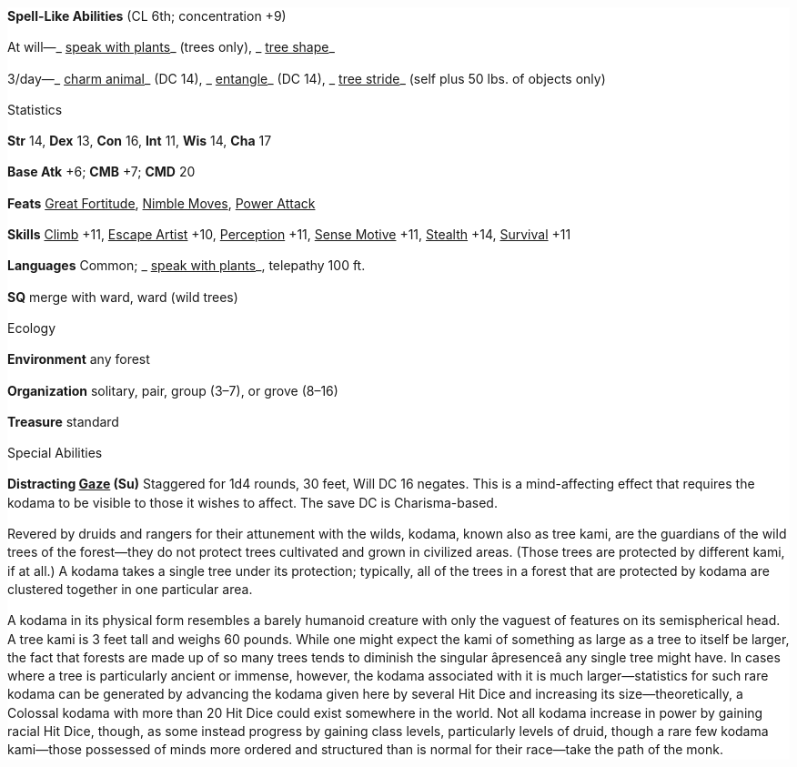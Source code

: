 **Spell-Like Abilities** (CL 6th; concentration +9)

At will—_ [speak with plants](/pathfinderRPG/prd/spells/speakWithPlants.html#_speak-with-plants)_ (trees only), _ [tree shape](/pathfinderRPG/prd/spells/treeShape.html#_tree-shape)_

3/day—_ [charm animal](/pathfinderRPG/prd/spells/charmAnimal.html#_charm-animal)_ (DC 14), _ [entangle](/pathfinderRPG/prd/spells/entangle.html#_entangle)_ (DC 14), _ [tree stride](/pathfinderRPG/prd/spells/treeStride.html#_tree-stride)_ (self plus 50 lbs. of objects only)

Statistics

**Str** 14, **Dex** 13, **Con** 16, **Int** 11, **Wis** 14, **Cha** 17

**Base Atk** +6; **CMB** +7; **CMD** 20

**Feats** [Great Fortitude](/pathfinderRPG/prd/feats.html#_great-fortitude), [Nimble Moves](/pathfinderRPG/prd/feats.html#_nimble-moves), [Power Attack](/pathfinderRPG/prd/feats.html#_power-attack)

**Skills** [Climb](/pathfinderRPG/prd/skills/climb.html#_climb) +11, [Escape Artist](/pathfinderRPG/prd/skills/escapeArtist.html#_escape-artist) +10, [Perception](/pathfinderRPG/prd/skills/perception.html#_perception) +11, [Sense Motive](/pathfinderRPG/prd/skills/senseMotive.html#_sense-motive) +11, [Stealth](/pathfinderRPG/prd/skills/stealth.html#_stealth) +14, [Survival](/pathfinderRPG/prd/skills/survival.html#_survival) +11

**Languages** Common; _ [speak with plants](/pathfinderRPG/prd/spells/speakWithPlants.html#_speak-with-plants)_, telepathy 100 ft.

**SQ** merge with ward, ward (wild trees)

Ecology

**Environment** any forest

**Organization** solitary, pair, group (3–7), or grove (8–16)

**Treasure** standard

Special Abilities

**Distracting [Gaze](/pathfinderRPG/prd/monsters/universalMonsterRules.html#_gaze) (Su)** Staggered for 1d4 rounds, 30 feet, Will DC 16 negates. This is a mind-affecting effect that requires the kodama to be visible to those it wishes to affect. The save DC is Charisma-based.

Revered by druids and rangers for their attunement with the wilds, kodama, known also as tree kami, are the guardians of the wild trees of the forest—they do not protect trees cultivated and grown in civilized areas. (Those trees are protected by different kami, if at all.) A kodama takes a single tree under its protection; typically, all of the trees in a forest that are protected by kodama are clustered together in one particular area.

A kodama in its physical form resembles a barely humanoid creature with only the vaguest of features on its semispherical head. A tree kami is 3 feet tall and weighs 60 pounds. While one might expect the kami of something as large as a tree to itself be larger, the fact that forests are made up of so many trees tends to diminish the singular âpresenceâ any single tree might have. In cases where a tree is particularly ancient or immense, however, the kodama associated with it is much larger—statistics for such rare kodama can be generated by advancing the kodama given here by several Hit Dice and increasing its size—theoretically, a Colossal kodama with more than 20 Hit Dice could exist somewhere in the world. Not all kodama increase in power by gaining racial Hit Dice, though, as some instead progress by gaining class levels, particularly levels of druid, though a rare few kodama kami—those possessed of minds more ordered and structured than is normal for their race—take the path of the monk.
